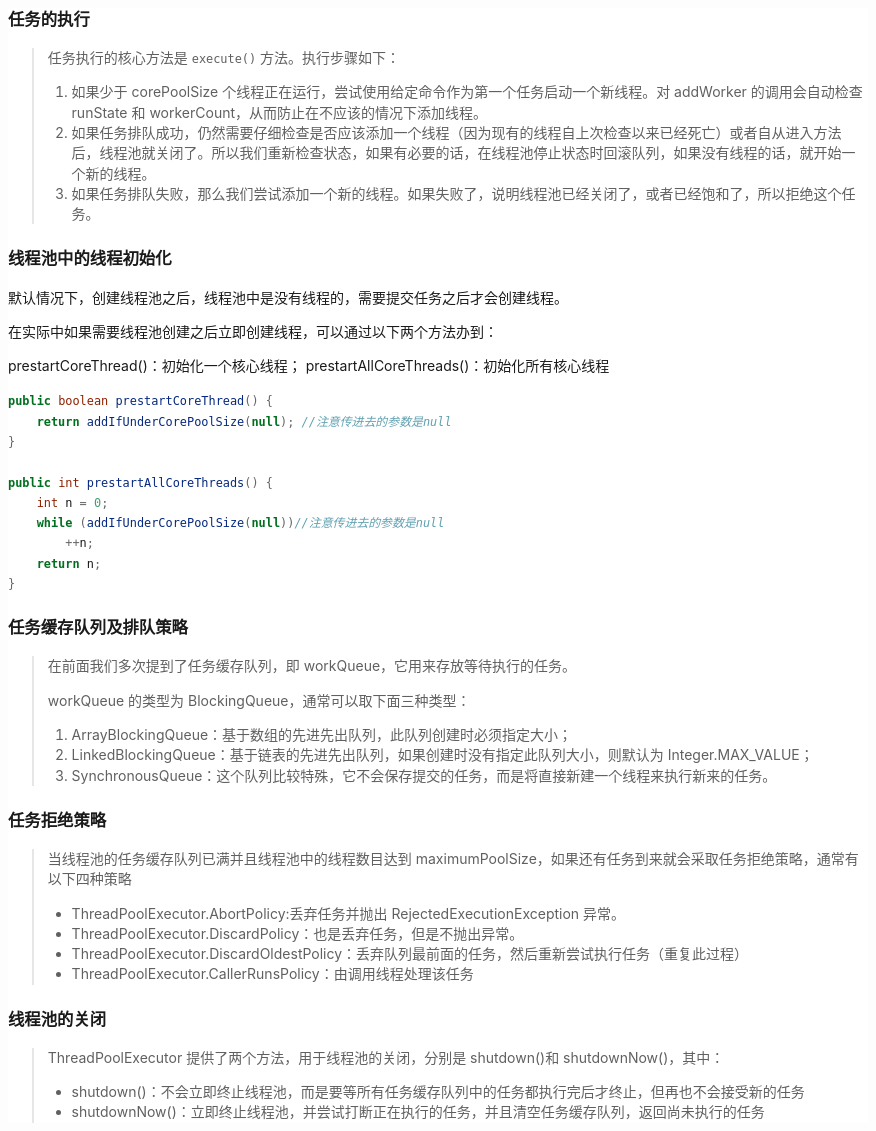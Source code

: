 ### 任务的执行

> 任务执行的核心方法是 `execute()` 方法。执行步骤如下：
>
> 1. 如果少于 corePoolSize 个线程正在运行，尝试使用给定命令作为第一个任务启动一个新线程。对 addWorker 的调用会自动检查 runState 和 workerCount，从而防止在不应该的情况下添加线程。
> 2. 如果任务排队成功，仍然需要仔细检查是否应该添加一个线程（因为现有的线程自上次检查以来已经死亡）或者自从进入方法后，线程池就关闭了。所以我们重新检查状态，如果有必要的话，在线程池停止状态时回滚队列，如果没有线程的话，就开始一个新的线程。
> 3. 如果任务排队失败，那么我们尝试添加一个新的线程。如果失败了，说明线程池已经关闭了，或者已经饱和了，所以拒绝这个任务。

### 线程池中的线程初始化

默认情况下，创建线程池之后，线程池中是没有线程的，需要提交任务之后才会创建线程。

在实际中如果需要线程池创建之后立即创建线程，可以通过以下两个方法办到：

prestartCoreThread()：初始化一个核心线程； prestartAllCoreThreads()：初始化所有核心线程

```java
public boolean prestartCoreThread() {
    return addIfUnderCorePoolSize(null); //注意传进去的参数是null
}

public int prestartAllCoreThreads() {
    int n = 0;
    while (addIfUnderCorePoolSize(null))//注意传进去的参数是null
        ++n;
    return n;
}
```

### 任务缓存队列及排队策略

> 在前面我们多次提到了任务缓存队列，即 workQueue，它用来存放等待执行的任务。
>
> workQueue 的类型为 BlockingQueue，通常可以取下面三种类型：
>
> 1. ArrayBlockingQueue：基于数组的先进先出队列，此队列创建时必须指定大小；
> 2. LinkedBlockingQueue：基于链表的先进先出队列，如果创建时没有指定此队列大小，则默认为 Integer.MAX_VALUE；
> 3. SynchronousQueue：这个队列比较特殊，它不会保存提交的任务，而是将直接新建一个线程来执行新来的任务。

### 任务拒绝策略

> 当线程池的任务缓存队列已满并且线程池中的线程数目达到 maximumPoolSize，如果还有任务到来就会采取任务拒绝策略，通常有以下四种策略
>
> - ThreadPoolExecutor.AbortPolicy:丢弃任务并抛出 RejectedExecutionException 异常。
> - ThreadPoolExecutor.DiscardPolicy：也是丢弃任务，但是不抛出异常。
> - ThreadPoolExecutor.DiscardOldestPolicy：丢弃队列最前面的任务，然后重新尝试执行任务（重复此过程）
> - ThreadPoolExecutor.CallerRunsPolicy：由调用线程处理该任务

### 线程池的关闭

> ThreadPoolExecutor 提供了两个方法，用于线程池的关闭，分别是 shutdown()和 shutdownNow()，其中：
>
> - shutdown()：不会立即终止线程池，而是要等所有任务缓存队列中的任务都执行完后才终止，但再也不会接受新的任务
> - shutdownNow()：立即终止线程池，并尝试打断正在执行的任务，并且清空任务缓存队列，返回尚未执行的任务
